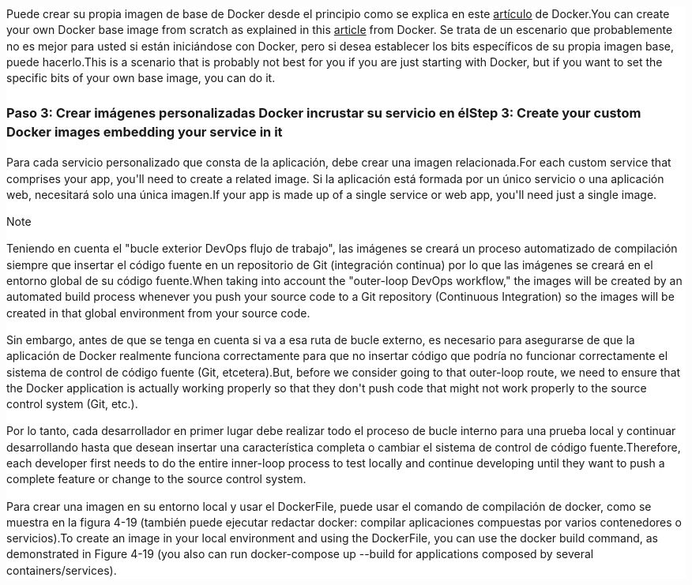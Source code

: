 <span data-ttu-id="37c23-171">Puede crear su propia imagen de base de Docker desde el principio como se explica en este [artículo](https://docs.docker.com/engine/userguide/eng-image/baseimages/) de Docker.</span><span class="sxs-lookup"><span data-stu-id="37c23-171">You can create your own Docker base image from scratch as explained in this [article](https://docs.docker.com/engine/userguide/eng-image/baseimages/) from Docker.</span></span> <span data-ttu-id="37c23-172">Se trata de un escenario que probablemente no es mejor para usted si están iniciándose con Docker, pero si desea establecer los bits específicos de su propia imagen base, puede hacerlo.</span><span class="sxs-lookup"><span data-stu-id="37c23-172">This is a scenario that is probably not best for you if you are just starting with Docker, but if you want to set the specific bits of your own base image, you can do it.</span></span>

### <a name="step-3-create-your-custom-docker-images-embedding-your-service-in-it"></a><span data-ttu-id="37c23-173">Paso 3: Crear imágenes personalizadas Docker incrustar su servicio en él</span><span class="sxs-lookup"><span data-stu-id="37c23-173">Step 3: Create your custom Docker images embedding your service in it</span></span>

<span data-ttu-id="37c23-174">Para cada servicio personalizado que consta de la aplicación, debe crear una imagen relacionada.</span><span class="sxs-lookup"><span data-stu-id="37c23-174">For each custom service that comprises your app, you'll need to create a related image.</span></span> <span data-ttu-id="37c23-175">Si la aplicación está formada por un único servicio o una aplicación web, necesitará solo una única imagen.</span><span class="sxs-lookup"><span data-stu-id="37c23-175">If your app is made up of a single service or web app, you'll need just a single image.</span></span>

> [!NOTE]
> <span data-ttu-id="37c23-176">Teniendo en cuenta el "bucle exterior DevOps flujo de trabajo", las imágenes se creará un proceso automatizado de compilación siempre que insertar el código fuente en un repositorio de Git (integración continua) por lo que las imágenes se creará en el entorno global de su código fuente.</span><span class="sxs-lookup"><span data-stu-id="37c23-176">When taking into account the "outer-loop DevOps workflow," the images will be created by an automated build process whenever you push your source code to a Git repository (Continuous Integration) so the images will be created in that global environment from your source code.</span></span>

<span data-ttu-id="37c23-177">Sin embargo, antes de que se tenga en cuenta si va a esa ruta de bucle externo, es necesario para asegurarse de que la aplicación de Docker realmente funciona correctamente para que no insertar código que podría no funcionar correctamente el sistema de control de código fuente (Git, etcetera).</span><span class="sxs-lookup"><span data-stu-id="37c23-177">But, before we consider going to that outer-loop route, we need to ensure that the Docker application is actually working properly so that they don't push code that might not work properly to the source control system (Git, etc.).</span></span>

<span data-ttu-id="37c23-178">Por lo tanto, cada desarrollador en primer lugar debe realizar todo el proceso de bucle interno para una prueba local y continuar desarrollando hasta que desean insertar una característica completa o cambiar el sistema de control de código fuente.</span><span class="sxs-lookup"><span data-stu-id="37c23-178">Therefore, each developer first needs to do the entire inner-loop process to test locally and continue developing until they want to push a complete feature or change to the source control system.</span></span>

<span data-ttu-id="37c23-179">Para crear una imagen en su entorno local y usar el DockerFile, puede usar el comando de compilación de docker, como se muestra en la figura 4-19 (también puede ejecutar redactar docker: compilar aplicaciones compuestas por varios contenedores o servicios).</span><span class="sxs-lookup"><span data-stu-id="37c23-179">To create an image in your local environment and using the DockerFile, you can use the docker build command, as demonstrated in Figure 4-19 (you also can run docker-compose up --build for applications composed by several containers/services).</span></span>
